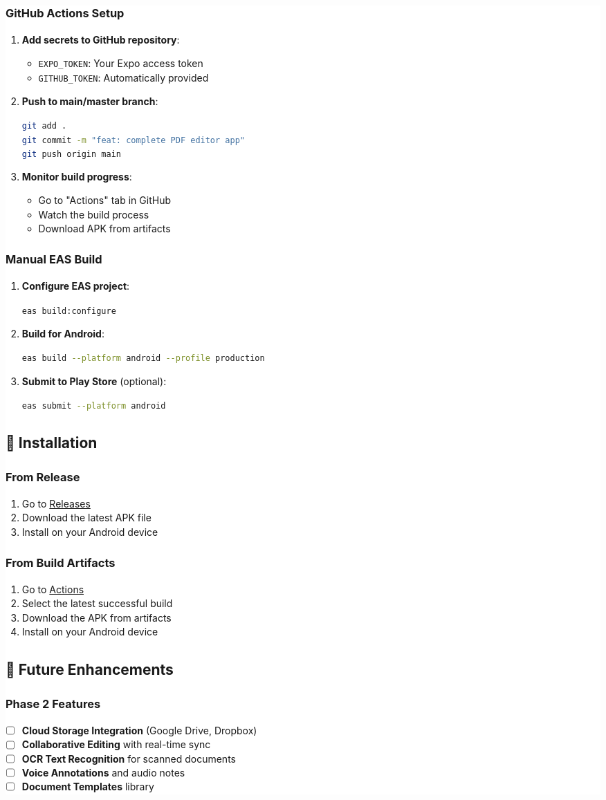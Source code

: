 ### GitHub Actions Setup

1. **Add secrets to GitHub repository**:
   - `EXPO_TOKEN`: Your Expo access token
   - `GITHUB_TOKEN`: Automatically provided

2. **Push to main/master branch**:
   ```bash
   git add .
   git commit -m "feat: complete PDF editor app"
   git push origin main
   ```

3. **Monitor build progress**:
   - Go to "Actions" tab in GitHub
   - Watch the build process
   - Download APK from artifacts

### Manual EAS Build

1. **Configure EAS project**:
   ```bash
   eas build:configure
   ```

2. **Build for Android**:
   ```bash
   eas build --platform android --profile production
   ```

3. **Submit to Play Store** (optional):
   ```bash
   eas submit --platform android
   ```

## 📱 Installation

### From Release
1. Go to [Releases](https://github.com/yourusername/pdf-editor-android-app/releases)
2. Download the latest APK file
3. Install on your Android device

### From Build Artifacts
1. Go to [Actions](https://github.com/yourusername/pdf-editor-android-app/actions)
2. Select the latest successful build
3. Download the APK from artifacts
4. Install on your Android device

## 🔮 Future Enhancements

### Phase 2 Features
- [ ] **Cloud Storage Integration** (Google Drive, Dropbox)
- [ ] **Collaborative Editing** with real-time sync
- [ ] **OCR Text Recognition** for scanned documents
- [ ] **Voice Annotations** and audio notes
- [ ] **Document Templates** library
